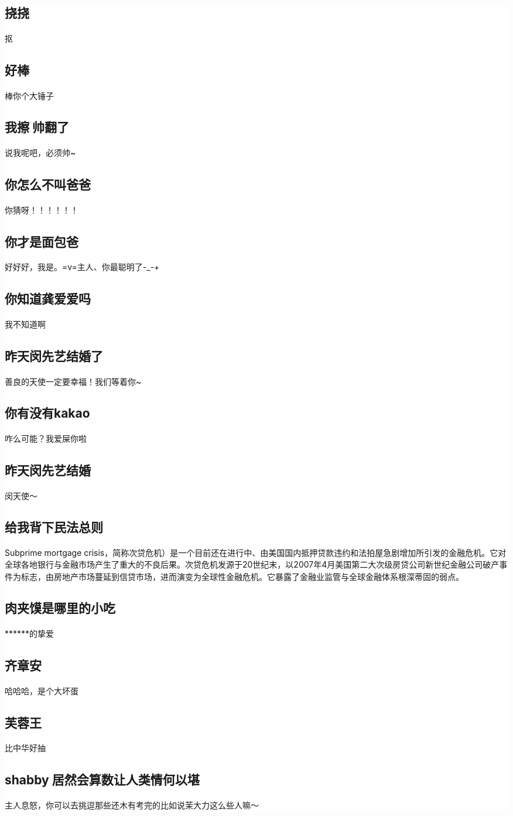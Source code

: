 ## 挠挠
抠

## 好棒
棒你个大锤子

## 我擦 帅翻了
说我呢吧，必须帅~

## 你怎么不叫爸爸
你猜呀！！！！！！

## 你才是面包爸
好好好，我是。=v=主人、你最聪明了-_-+

## 你知道龚爱爱吗
我不知道啊

## 昨天闵先艺结婚了
善良的天使一定要幸福！我们等着你~

## 你有没有kakao
咋么可能？我爱屎你啦

## 昨天闵先艺结婚
闵天使～

## 给我背下民法总则
Subprime mortgage crisis，简称次贷危机）是一个目前还在进行中、由美国国内抵押贷款违约和法拍屋急剧增加所引发的金融危机。它对全球各地银行与金融市场产生了重大的不良后果。次贷危机发源于20世纪末，以2007年4月美国第二大次级房贷公司新世纪金融公司破产事件为标志，由房地产市场蔓延到信贷市场，进而演变为全球性金融危机。它暴露了金融业监管与全球金融体系根深蒂固的弱点。

## 肉夹馍是哪里的小吃
******的挚爱

## 齐章安
哈哈哈，是个大坏蛋

## 芙蓉王
比中华好抽

## shabby 居然会算数让人类情何以堪
主人息怒，你可以去挑逗那些还木有考完的比如说茉大力这么些人嘛～
